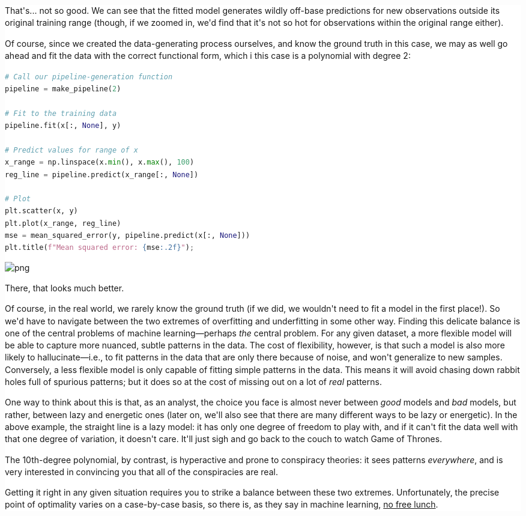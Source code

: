 
That's... not so good. We can see that the fitted model generates wildly off-base predictions for new observations outside its original training range (though, if we zoomed in, we'd find that it's not so hot for observations within the original range either).

Of course, since we created the data-generating process ourselves, and know the ground truth in this case, we may as well go ahead and fit the data with the correct functional form, which i this case is a polynomial with degree 2:


```python
# Call our pipeline-generation function
pipeline = make_pipeline(2)

# Fit to the training data
pipeline.fit(x[:, None], y)

# Predict values for range of x
x_range = np.linspace(x.min(), x.max(), 100)
reg_line = pipeline.predict(x_range[:, None])

# Plot
plt.scatter(x, y)
plt.plot(x_range, reg_line)
mse = mean_squared_error(y, pipeline.predict(x[:, None]))
plt.title(f"Mean squared error: {mse:.2f}");
```


![png](./11_01_overfitting_underfitting_14_0.png)


There, that looks much better.

Of course, in the real world, we rarely know the ground truth (if we did, we wouldn't need to fit a model in the first place!). So we'd have to navigate between the two extremes of overfitting and underfitting in some other way. Finding this delicate balance is one of the central problems of machine learning—perhaps *the* central problem. For any given dataset, a more flexible model will be able to capture more nuanced, subtle patterns in the data. The cost of flexibility, however, is that such a model is also more likely to hallucinate—i.e., to fit patterns in the data that are only there because of noise, and won't generalize to new samples. Conversely, a less flexible model is only capable of fitting simple patterns in the data. This means it will avoid chasing down rabbit holes full of spurious patterns; but it does so at the cost of missing out on a lot of *real* patterns.

One way to think about this is that, as an analyst, the choice you face is almost never between *good* models and *bad* models, but rather, between lazy and energetic ones (later on, we'll also see that there are many different ways to be lazy or energetic). In the above example, the straight line is a lazy model: it has only one degree of freedom to play with, and if it can't fit the data well with that one degree of variation, it doesn't care. It'll just sigh and go back to the couch to watch Game of Thrones.

The 10th-degree polynomial, by contrast, is hyperactive and prone to conspiracy theories: it sees patterns *everywhere*, and is very interested in convincing you that all of the conspiracies are real.

Getting it right in any given situation requires you to strike a balance between these two extremes. Unfortunately, the precise point of optimality varies on a case-by-case basis, so there is, as they say in machine learning, [no free lunch](https://en.wikipedia.org/wiki/No_free_lunch_theorem).
